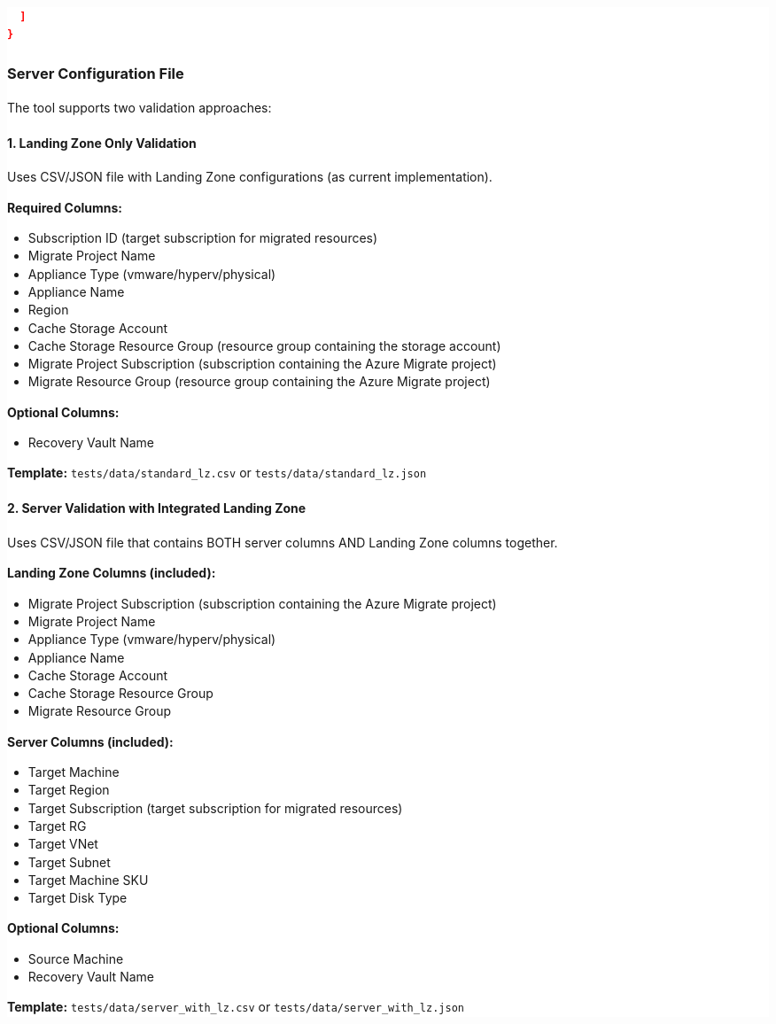 ```json
  ]
}
```

### Server Configuration File

The tool supports two validation approaches:

#### 1. Landing Zone Only Validation
Uses CSV/JSON file with Landing Zone configurations (as current implementation).

**Required Columns:**
- Subscription ID (target subscription for migrated resources)
- Migrate Project Name
- Appliance Type (vmware/hyperv/physical)
- Appliance Name
- Region
- Cache Storage Account
- Cache Storage Resource Group (resource group containing the storage account)
- Migrate Project Subscription (subscription containing the Azure Migrate project)
- Migrate Resource Group (resource group containing the Azure Migrate project)

**Optional Columns:**
- Recovery Vault Name

**Template:** `tests/data/standard_lz.csv` or `tests/data/standard_lz.json`

#### 2. Server Validation with Integrated Landing Zone
Uses CSV/JSON file that contains BOTH server columns AND Landing Zone columns together.

**Landing Zone Columns (included):**
- Migrate Project Subscription (subscription containing the Azure Migrate project)
- Migrate Project Name
- Appliance Type (vmware/hyperv/physical)
- Appliance Name
- Cache Storage Account
- Cache Storage Resource Group
- Migrate Resource Group

**Server Columns (included):**
- Target Machine
- Target Region
- Target Subscription (target subscription for migrated resources)
- Target RG
- Target VNet
- Target Subnet
- Target Machine SKU
- Target Disk Type

**Optional Columns:**
- Source Machine
- Recovery Vault Name

**Template:** `tests/data/server_with_lz.csv` or `tests/data/server_with_lz.json`
